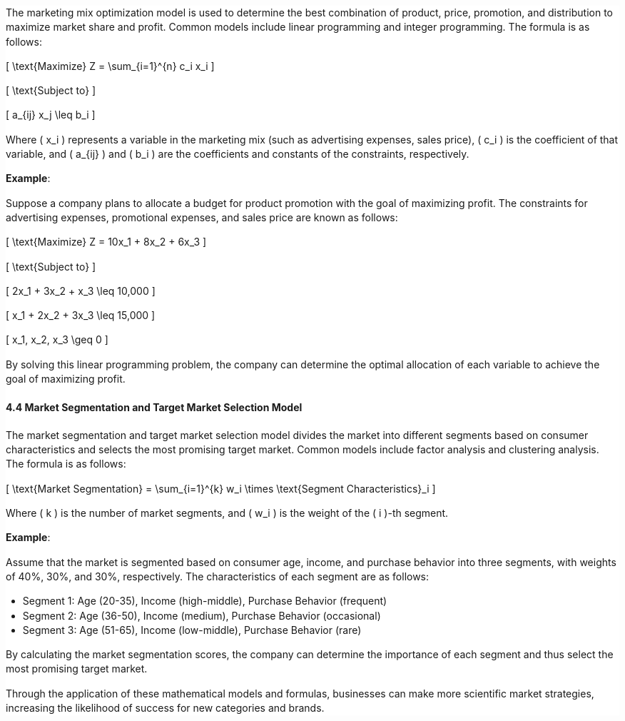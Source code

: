 The marketing mix optimization model is used to determine the best combination of product, price, promotion, and distribution to maximize market share and profit. Common models include linear programming and integer programming. The formula is as follows:

\[ \text{Maximize} Z = \sum_{i=1}^{n} c_i x_i \]

\[ \text{Subject to} \]

\[ a_{ij} x_j \leq b_i \]

Where \( x_i \) represents a variable in the marketing mix (such as advertising expenses, sales price), \( c_i \) is the coefficient of that variable, and \( a_{ij} \) and \( b_i \) are the coefficients and constants of the constraints, respectively.

**Example**:

Suppose a company plans to allocate a budget for product promotion with the goal of maximizing profit. The constraints for advertising expenses, promotional expenses, and sales price are known as follows:

\[ \text{Maximize} Z = 10x_1 + 8x_2 + 6x_3 \]

\[ \text{Subject to} \]

\[ 2x_1 + 3x_2 + x_3 \leq 10,000 \]

\[ x_1 + 2x_2 + 3x_3 \leq 15,000 \]

\[ x_1, x_2, x_3 \geq 0 \]

By solving this linear programming problem, the company can determine the optimal allocation of each variable to achieve the goal of maximizing profit.

#### 4.4 Market Segmentation and Target Market Selection Model

The market segmentation and target market selection model divides the market into different segments based on consumer characteristics and selects the most promising target market. Common models include factor analysis and clustering analysis. The formula is as follows:

\[ \text{Market Segmentation} = \sum_{i=1}^{k} w_i \times \text{Segment Characteristics}_i \]

Where \( k \) is the number of market segments, and \( w_i \) is the weight of the \( i \)-th segment.

**Example**:

Assume that the market is segmented based on consumer age, income, and purchase behavior into three segments, with weights of 40%, 30%, and 30%, respectively. The characteristics of each segment are as follows:

- Segment 1: Age (20-35), Income (high-middle), Purchase Behavior (frequent)
- Segment 2: Age (36-50), Income (medium), Purchase Behavior (occasional)
- Segment 3: Age (51-65), Income (low-middle), Purchase Behavior (rare)

By calculating the market segmentation scores, the company can determine the importance of each segment and thus select the most promising target market.

Through the application of these mathematical models and formulas, businesses can make more scientific market strategies, increasing the likelihood of success for new categories and brands.
